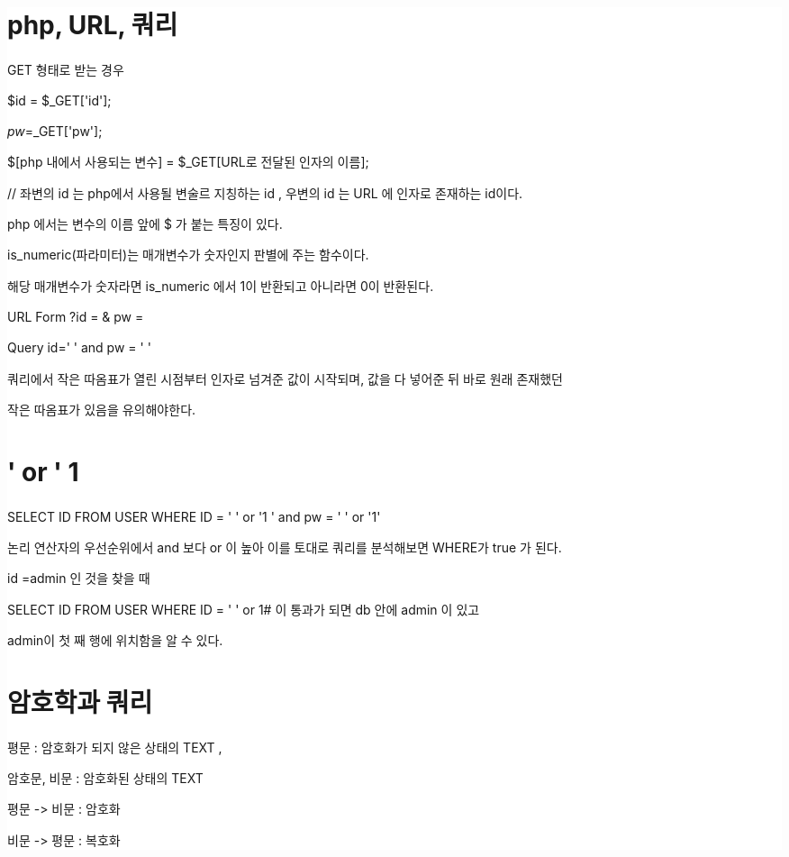 # php, URL, 쿼리 

GET 형태로 받는 경우

$id = $_GET['id'];

$pw=$_GET['pw'];

$[php 내에서 사용되는 변수] = $_GET[URL로 전달된 인자의 이름];

// 좌변의 id 는 php에서 사용될 변술르 지칭하는 id , 우변의 id 는 URL 에 인자로 존재하는 id이다.

php 에서는 변수의 이름 앞에 $ 가 붙는 특징이 있다. 



is_numeric(파라미터)는 매개변수가 숫자인지 판별에 주는 함수이다.

해당 매개변수가 숫자라면 is_numeric 에서 1이 반환되고 아니라면 0이 반환된다.



URL Form ?id =  & pw =

Query       id=' ' and pw = ' '

쿼리에서 작은 따옴표가 열린 시점부터 인자로 넘겨준 값이 시작되며, 값을 다 넣어준 뒤 바로 원래 존재했던

작은 따옴표가 있음을 유의해야한다.



# ' or ' 1



SELECT ID FROM USER WHERE ID = ' ' or '1 ' and pw = ' ' or '1'



논리 연산자의 우선순위에서 and 보다 or 이 높아 이를 토대로 쿼리를 분석해보면 WHERE가 true 가 된다.



id =admin 인 것을 찾을 때

SELECT ID FROM USER WHERE ID = ' ' or 1# 이 통과가 되면 db 안에 admin 이 있고

admin이 첫 째 행에 위치함을 알 수 있다.



# 암호학과 쿼리



평문 : 암호화가 되지 않은 상태의 TEXT ,

암호문, 비문 : 암호화된 상태의 TEXT 

평문 -> 비문 : 암호화

비문 -> 평문 : 복호화
